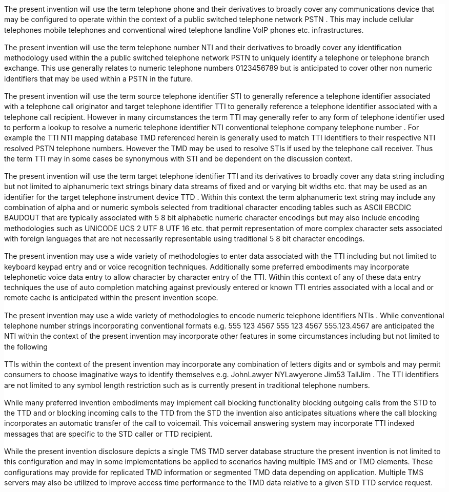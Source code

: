 The present invention will use the term telephone phone and their derivatives to broadly cover any communications device that may be configured to operate within the context of a public switched telephone network PSTN . This may include cellular telephones mobile telephones and conventional wired telephone landline VoIP phones etc. infrastructures.

The present invention will use the term telephone number NTI and their derivatives to broadly cover any identification methodology used within the a public switched telephone network PSTN to uniquely identify a telephone or telephone branch exchange. This use generally relates to numeric telephone numbers 0123456789 but is anticipated to cover other non numeric identifiers that may be used within a PSTN in the future.

The present invention will use the term source telephone identifier STI to generally reference a telephone identifier associated with a telephone call originator and target telephone identifier TTI to generally reference a telephone identifier associated with a telephone call recipient. However in many circumstances the term TTI may generally refer to any form of telephone identifier used to perform a lookup to resolve a numeric telephone identifier NTI conventional telephone company telephone number . For example the TTI NTI mapping database TMD referenced herein is generally used to match TTI identifiers to their respective NTI resolved PSTN telephone numbers. However the TMD may be used to resolve STIs if used by the telephone call receiver. Thus the term TTI may in some cases be synonymous with STI and be dependent on the discussion context.

The present invention will use the term target telephone identifier TTI and its derivatives to broadly cover any data string including but not limited to alphanumeric text strings binary data streams of fixed and or varying bit widths etc. that may be used as an identifier for the target telephone instrument device TTD . Within this context the term alphanumeric text string may include any combination of alpha and or numeric symbols selected from traditional character encoding tables such as ASCII EBCDIC BAUDOUT that are typically associated with 5 8 bit alphabetic numeric character encodings but may also include encoding methodologies such as UNICODE UCS 2 UTF 8 UTF 16 etc. that permit representation of more complex character sets associated with foreign languages that are not necessarily representable using traditional 5 8 bit character encodings.

The present invention may use a wide variety of methodologies to enter data associated with the TTI including but not limited to keyboard keypad entry and or voice recognition techniques. Additionally some preferred embodiments may incorporate telephonetic voice data entry to allow character by character entry of the TTI. Within this context of any of these data entry techniques the use of auto completion matching against previously entered or known TTI entries associated with a local and or remote cache is anticipated within the present invention scope.

The present invention may use a wide variety of methodologies to encode numeric telephone identifiers NTIs . While conventional telephone number strings incorporating conventional formats e.g. 555 123 4567 555 123 4567 555.123.4567 are anticipated the NTI within the context of the present invention may incorporate other features in some circumstances including but not limited to the following 

TTIs within the context of the present invention may incorporate any combination of letters digits and or symbols and may permit consumers to choose imaginative ways to identify themselves e.g. JohnLawyer NYLawyerone Jim53 TallJim . The TTI identifiers are not limited to any symbol length restriction such as is currently present in traditional telephone numbers.

While many preferred invention embodiments may implement call blocking functionality blocking outgoing calls from the STD to the TTD and or blocking incoming calls to the TTD from the STD the invention also anticipates situations where the call blocking incorporates an automatic transfer of the call to voicemail. This voicemail answering system may incorporate TTI indexed messages that are specific to the STD caller or TTD recipient.

While the present invention disclosure depicts a single TMS TMD server database structure the present invention is not limited to this configuration and may in some implementations be applied to scenarios having multiple TMS and or TMD elements. These configurations may provide for replicated TMD information or segmented TMD data depending on application. Multiple TMS servers may also be utilized to improve access time performance to the TMD data relative to a given STD TTD service request.
